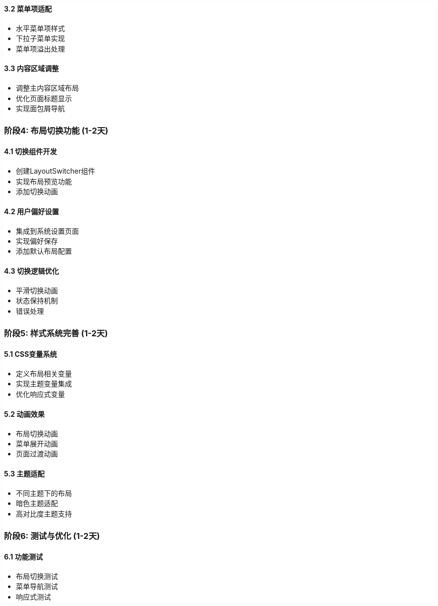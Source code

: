 #### 3.2 菜单项适配
- 水平菜单项样式
- 下拉子菜单实现
- 菜单项溢出处理

#### 3.3 内容区域调整
- 调整主内容区域布局
- 优化页面标题显示
- 实现面包屑导航

### 阶段4: 布局切换功能 (1-2天)

#### 4.1 切换组件开发
- 创建LayoutSwitcher组件
- 实现布局预览功能
- 添加切换动画

#### 4.2 用户偏好设置
- 集成到系统设置页面
- 实现偏好保存
- 添加默认布局配置

#### 4.3 切换逻辑优化
- 平滑切换动画
- 状态保持机制
- 错误处理

### 阶段5: 样式系统完善 (1-2天)

#### 5.1 CSS变量系统
- 定义布局相关变量
- 实现主题变量集成
- 优化响应式变量

#### 5.2 动画效果
- 布局切换动画
- 菜单展开动画
- 页面过渡动画

#### 5.3 主题适配
- 不同主题下的布局
- 暗色主题适配
- 高对比度主题支持

### 阶段6: 测试与优化 (1-2天)

#### 6.1 功能测试
- 布局切换测试
- 菜单导航测试
- 响应式测试
